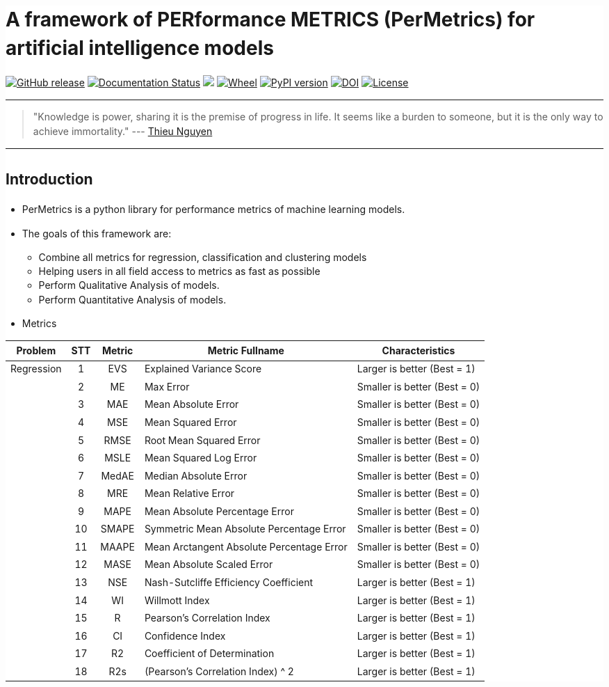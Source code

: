# A framework of PERformance METRICS (PerMetrics) for artificial intelligence models
[![GitHub release](https://img.shields.io/badge/release-1.1.0-yellow.svg)]()
[![Documentation Status](https://readthedocs.org/projects/permetrics/badge/?version=latest)](https://permetrics.readthedocs.io/en/latest/?badge=latest)
[![](https://img.shields.io/badge/python-3.7+-orange.svg)](https://www.python.org/downloads/release/python-370/)
[![Wheel](https://img.shields.io/pypi/wheel/gensim.svg)](https://pypi.python.org/pypi/permetrics) 
[![PyPI version](https://badge.fury.io/py/permetrics.svg)](https://badge.fury.io/py/permetrics)
[![DOI](https://zenodo.org/badge/280617738.svg)](https://zenodo.org/badge/latestdoi/280617738)
[![License](https://img.shields.io/badge/License-Apache%202.0-blue.svg)](https://opensource.org/licenses/Apache-2.0)


---
> "Knowledge is power, sharing it is the premise of progress in life. It seems like a burden to someone, but it is the only way to achieve immortality."
>  --- [Thieu Nguyen](https://www.researchgate.net/profile/Thieu_Nguyen6)
---

## Introduction
* PerMetrics is a python library for performance metrics of machine learning models.

* The goals of this framework are:
    * Combine all metrics for regression, classification and clustering models
    * Helping users in all field access to metrics as fast as possible
    * Perform Qualitative Analysis of models.
    * Perform Quantitative Analysis of models.

* Metrics

| Problem            | STT    |  Metric    | Metric Fullname                            | Characteristics                |
|----------------	|:---:	|:---------:	|-------------------------------------------	|------------------------------	|
| Regression        |  1    |    EVS        | Explained Variance Score                    | Larger is better (Best = 1)    |
|                	|  2    |     ME        | Max Error                                    | Smaller is better (Best = 0)    |
|                	|  3    |    MAE        | Mean Absolute Error                        | Smaller is better (Best = 0)    |
|                	|  4    |    MSE        | Mean Squared Error                            | Smaller is better (Best = 0)    |
|                	|  5    |    RMSE    | Root Mean Squared Error                    | Smaller is better (Best = 0)    |
|                	|  6    |    MSLE    | Mean Squared Log Error                        | Smaller is better (Best = 0)    |
|                	|  7    |   MedAE    | Median Absolute Error                        | Smaller is better (Best = 0)    |
|                	|  8    |    MRE        | Mean Relative Error                        | Smaller is better (Best = 0)    |
|                	|  9    |    MAPE    | Mean Absolute Percentage Error                | Smaller is better (Best = 0)    |
|                	|  10    |   SMAPE    | Symmetric Mean Absolute Percentage Error    | Smaller is better (Best = 0)    |
|                	|  11    |   MAAPE    | Mean Arctangent Absolute Percentage Error    | Smaller is better (Best = 0)    |
|                	|  12    |    MASE    | Mean Absolute Scaled Error                    | Smaller is better (Best = 0)    |
|                	|  13    |    NSE        | Nash-Sutcliffe Efficiency Coefficient        | Larger is better (Best = 1)    |
|                	|  14    |     WI        | Willmott Index                                | Larger is better (Best = 1)    |
|                	|  15    |     R        | Pearson’s Correlation Index                | Larger is better (Best = 1)    |
|                	|  16    |     CI        | Confidence Index                            | Larger is better (Best = 1)    |
|                	|  17    |     R2        | Coefficient of Determination                | Larger is better (Best = 1)    |
|                	|  18    |    R2s        | (Pearson’s Correlation Index) ^ 2            | Larger is better (Best = 1)    |